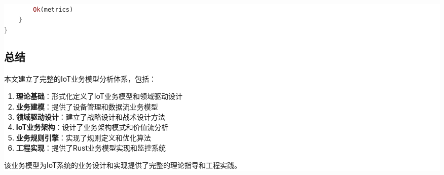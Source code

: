 ```rust
        Ok(metrics)
    }
}
```

## 总结

本文建立了完整的IoT业务模型分析体系，包括：

1. **理论基础**：形式化定义了IoT业务模型和领域驱动设计
2. **业务建模**：提供了设备管理和数据流业务模型
3. **领域驱动设计**：建立了战略设计和战术设计方法
4. **IoT业务架构**：设计了业务架构模式和价值流分析
5. **业务规则引擎**：实现了规则定义和优化算法
6. **工程实现**：提供了Rust业务模型实现和监控系统

该业务模型为IoT系统的业务设计和实现提供了完整的理论指导和工程实践。 